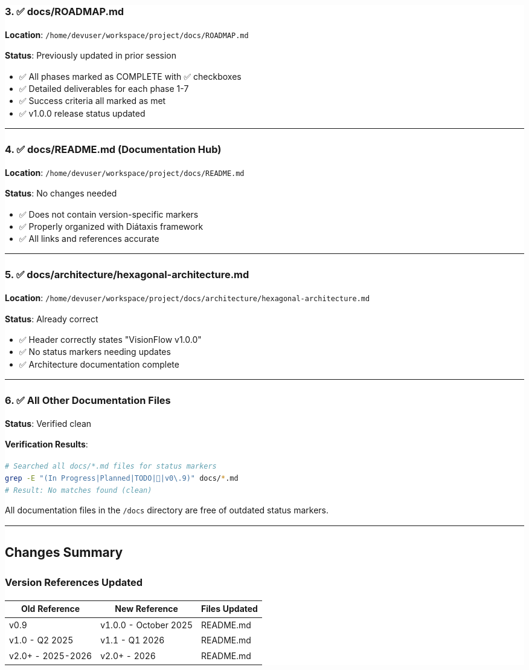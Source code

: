 
### 3. ✅ docs/ROADMAP.md
**Location**: `/home/devuser/workspace/project/docs/ROADMAP.md`

**Status**: Previously updated in prior session
- ✅ All phases marked as COMPLETE with ✅ checkboxes
- ✅ Detailed deliverables for each phase 1-7
- ✅ Success criteria all marked as met
- ✅ v1.0.0 release status updated

---

### 4. ✅ docs/README.md (Documentation Hub)
**Location**: `/home/devuser/workspace/project/docs/README.md`

**Status**: No changes needed
- ✅ Does not contain version-specific markers
- ✅ Properly organized with Diátaxis framework
- ✅ All links and references accurate

---

### 5. ✅ docs/architecture/hexagonal-architecture.md
**Location**: `/home/devuser/workspace/project/docs/architecture/hexagonal-architecture.md`

**Status**: Already correct
- ✅ Header correctly states "VisionFlow v1.0.0"
- ✅ No status markers needing updates
- ✅ Architecture documentation complete

---

### 6. ✅ All Other Documentation Files
**Status**: Verified clean

**Verification Results**:
```bash
# Searched all docs/*.md files for status markers
grep -E "(In Progress|Planned|TODO|🔄|v0\.9)" docs/*.md
# Result: No matches found (clean)
```

All documentation files in the `/docs` directory are free of outdated status markers.

---

## Changes Summary

### Version References Updated
| Old Reference | New Reference | Files Updated |
|--------------|---------------|---------------|
| v0.9 | v1.0.0 - October 2025 | README.md |
| v1.0 - Q2 2025 | v1.1 - Q1 2026 | README.md |
| v2.0+ - 2025-2026 | v2.0+ - 2026 | README.md |
